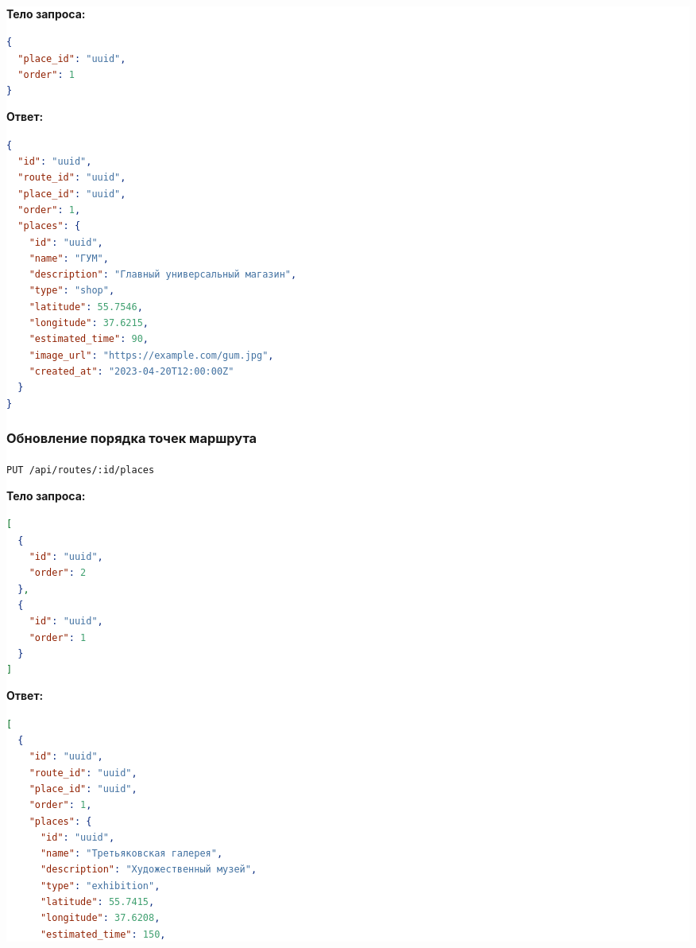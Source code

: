 **Тело запроса:**

```json
{
  "place_id": "uuid",
  "order": 1
}
```

**Ответ:**

```json
{
  "id": "uuid",
  "route_id": "uuid",
  "place_id": "uuid",
  "order": 1,
  "places": {
    "id": "uuid",
    "name": "ГУМ",
    "description": "Главный универсальный магазин",
    "type": "shop",
    "latitude": 55.7546,
    "longitude": 37.6215,
    "estimated_time": 90,
    "image_url": "https://example.com/gum.jpg",
    "created_at": "2023-04-20T12:00:00Z"
  }
}
```

### Обновление порядка точек маршрута

```
PUT /api/routes/:id/places
```

**Тело запроса:**

```json
[
  {
    "id": "uuid",
    "order": 2
  },
  {
    "id": "uuid",
    "order": 1
  }
]
```

**Ответ:**

```json
[
  {
    "id": "uuid",
    "route_id": "uuid",
    "place_id": "uuid",
    "order": 1,
    "places": {
      "id": "uuid",
      "name": "Третьяковская галерея",
      "description": "Художественный музей",
      "type": "exhibition",
      "latitude": 55.7415,
      "longitude": 37.6208,
      "estimated_time": 150,
```